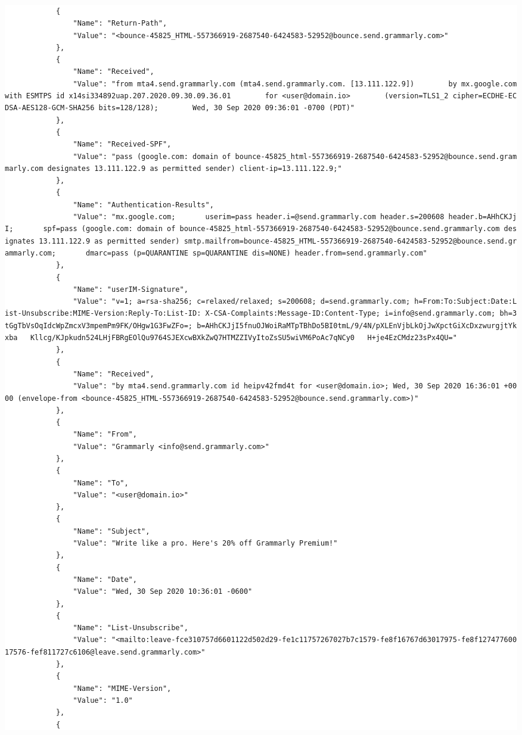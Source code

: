                 {
                    "Name": "Return-Path",
                    "Value": "<bounce-45825_HTML-557366919-2687540-6424583-52952@bounce.send.grammarly.com>"
                },
                {
                    "Name": "Received",
                    "Value": "from mta4.send.grammarly.com (mta4.send.grammarly.com. [13.111.122.9])        by mx.google.com with ESMTPS id x14si334892uap.207.2020.09.30.09.36.01        for <user@domain.io>        (version=TLS1_2 cipher=ECDHE-ECDSA-AES128-GCM-SHA256 bits=128/128);        Wed, 30 Sep 2020 09:36:01 -0700 (PDT)"
                },
                {
                    "Name": "Received-SPF",
                    "Value": "pass (google.com: domain of bounce-45825_html-557366919-2687540-6424583-52952@bounce.send.grammarly.com designates 13.111.122.9 as permitted sender) client-ip=13.111.122.9;"
                },
                {
                    "Name": "Authentication-Results",
                    "Value": "mx.google.com;       userim=pass header.i=@send.grammarly.com header.s=200608 header.b=AHhCKJjI;       spf=pass (google.com: domain of bounce-45825_html-557366919-2687540-6424583-52952@bounce.send.grammarly.com designates 13.111.122.9 as permitted sender) smtp.mailfrom=bounce-45825_HTML-557366919-2687540-6424583-52952@bounce.send.grammarly.com;       dmarc=pass (p=QUARANTINE sp=QUARANTINE dis=NONE) header.from=send.grammarly.com"
                },
                {
                    "Name": "userIM-Signature",
                    "Value": "v=1; a=rsa-sha256; c=relaxed/relaxed; s=200608; d=send.grammarly.com; h=From:To:Subject:Date:List-Unsubscribe:MIME-Version:Reply-To:List-ID: X-CSA-Complaints:Message-ID:Content-Type; i=info@send.grammarly.com; bh=3tGgTbVsOqIdcWpZmcxV3mpemPm9FK/OHgw1G3FwZFo=; b=AHhCKJjI5fnuOJWoiRaMTpTBhDo5BI0tmL/9/4N/pXLEnVjbLkOjJwXpctGiXcDxzwurgjtYkxba   Kllcg/KJpkudn524LHjFBRgEOlQu9764SJEXcwBXkZwQ7HTMZZIVyItoZsSU5wiVM6PoAc7qNCy0   H+je4EzCMdz23sPx4QU="
                },
                {
                    "Name": "Received",
                    "Value": "by mta4.send.grammarly.com id heipv42fmd4t for <user@domain.io>; Wed, 30 Sep 2020 16:36:01 +0000 (envelope-from <bounce-45825_HTML-557366919-2687540-6424583-52952@bounce.send.grammarly.com>)"
                },
                {
                    "Name": "From",
                    "Value": "Grammarly <info@send.grammarly.com>"
                },
                {
                    "Name": "To",
                    "Value": "<user@domain.io>"
                },
                {
                    "Name": "Subject",
                    "Value": "Write like a pro. Here's 20% off Grammarly Premium!"
                },
                {
                    "Name": "Date",
                    "Value": "Wed, 30 Sep 2020 10:36:01 -0600"
                },
                {
                    "Name": "List-Unsubscribe",
                    "Value": "<mailto:leave-fce310757d6601122d502d29-fe1c11757267027b7c1579-fe8f16767d63017975-fe8f12747760017576-fef811727c6106@leave.send.grammarly.com>"
                },
                {
                    "Name": "MIME-Version",
                    "Value": "1.0"
                },
                {
